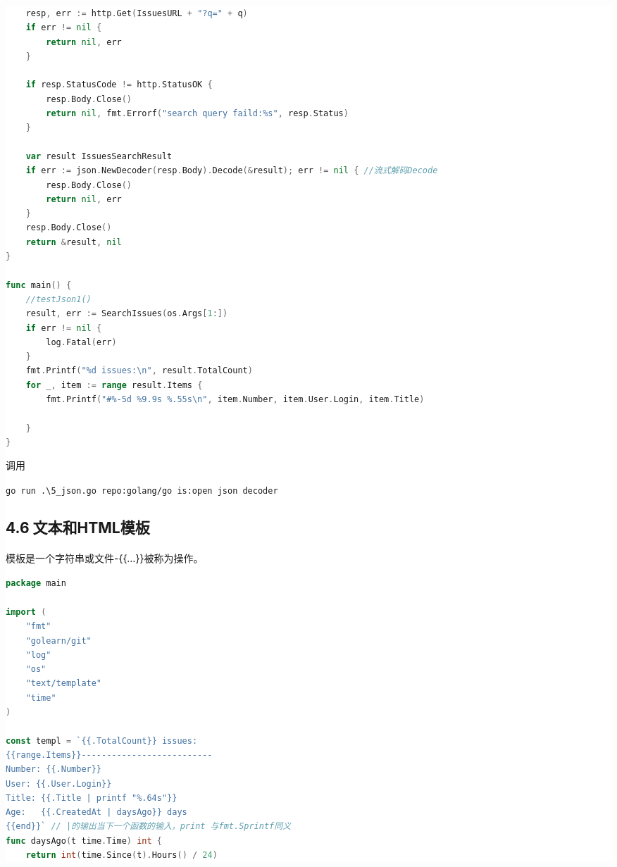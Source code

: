 ```go
	resp, err := http.Get(IssuesURL + "?q=" + q)
	if err != nil {
		return nil, err
	}

	if resp.StatusCode != http.StatusOK {
		resp.Body.Close()
		return nil, fmt.Errorf("search query faild:%s", resp.Status)
	}

	var result IssuesSearchResult
	if err := json.NewDecoder(resp.Body).Decode(&result); err != nil { //流式解码Decode
		resp.Body.Close()
		return nil, err
	}
	resp.Body.Close()
	return &result, nil
}

func main() {
	//testJson1()
	result, err := SearchIssues(os.Args[1:])
	if err != nil {
		log.Fatal(err)
	}
	fmt.Printf("%d issues:\n", result.TotalCount)
	for _, item := range result.Items {
		fmt.Printf("#%-5d %9.9s %.55s\n", item.Number, item.User.Login, item.Title)

	}
}
```

调用

```
go run .\5_json.go repo:golang/go is:open json decoder
```



## 4.6 文本和HTML模板

模板是一个字符串或文件-{{…}}被称为操作。

```go
package main

import (
	"fmt"
	"golearn/git"
	"log"
	"os"
	"text/template"
	"time"
)

const templ = `{{.TotalCount}} issues:
{{range.Items}}--------------------------
Number: {{.Number}}
User: {{.User.Login}}
Title: {{.Title | printf "%.64s"}}
Age:   {{.CreatedAt | daysAgo}} days
{{end}}` // |的输出当下一个函数的输入，print 与fmt.Sprintf同义
func daysAgo(t time.Time) int {
	return int(time.Since(t).Hours() / 24)
```